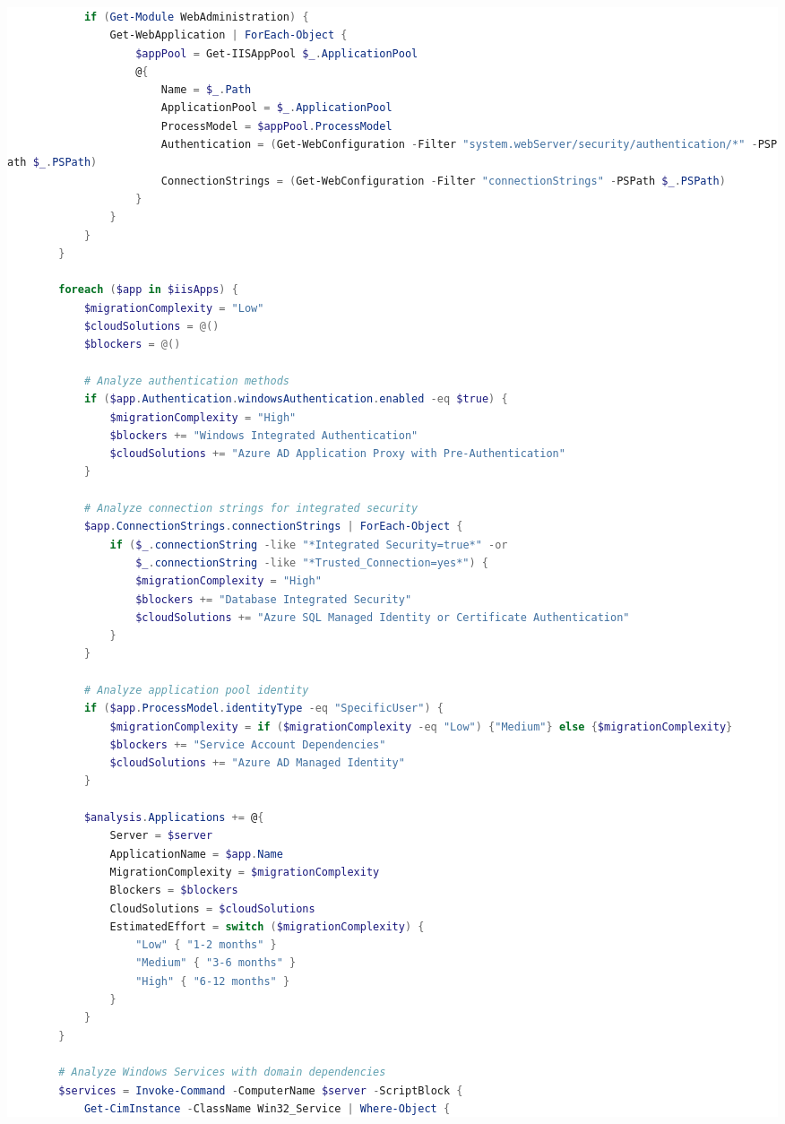 ```powershell
            if (Get-Module WebAdministration) {
                Get-WebApplication | ForEach-Object {
                    $appPool = Get-IISAppPool $_.ApplicationPool
                    @{
                        Name = $_.Path
                        ApplicationPool = $_.ApplicationPool
                        ProcessModel = $appPool.ProcessModel
                        Authentication = (Get-WebConfiguration -Filter "system.webServer/security/authentication/*" -PSPath $_.PSPath)
                        ConnectionStrings = (Get-WebConfiguration -Filter "connectionStrings" -PSPath $_.PSPath)
                    }
                }
            }
        }
        
        foreach ($app in $iisApps) {
            $migrationComplexity = "Low"
            $cloudSolutions = @()
            $blockers = @()
            
            # Analyze authentication methods
            if ($app.Authentication.windowsAuthentication.enabled -eq $true) {
                $migrationComplexity = "High"
                $blockers += "Windows Integrated Authentication"
                $cloudSolutions += "Azure AD Application Proxy with Pre-Authentication"
            }
            
            # Analyze connection strings for integrated security
            $app.ConnectionStrings.connectionStrings | ForEach-Object {
                if ($_.connectionString -like "*Integrated Security=true*" -or 
                    $_.connectionString -like "*Trusted_Connection=yes*") {
                    $migrationComplexity = "High"
                    $blockers += "Database Integrated Security"
                    $cloudSolutions += "Azure SQL Managed Identity or Certificate Authentication"
                }
            }
            
            # Analyze application pool identity
            if ($app.ProcessModel.identityType -eq "SpecificUser") {
                $migrationComplexity = if ($migrationComplexity -eq "Low") {"Medium"} else {$migrationComplexity}
                $blockers += "Service Account Dependencies"
                $cloudSolutions += "Azure AD Managed Identity"
            }
            
            $analysis.Applications += @{
                Server = $server
                ApplicationName = $app.Name
                MigrationComplexity = $migrationComplexity
                Blockers = $blockers
                CloudSolutions = $cloudSolutions
                EstimatedEffort = switch ($migrationComplexity) {
                    "Low" { "1-2 months" }
                    "Medium" { "3-6 months" }
                    "High" { "6-12 months" }
                }
            }
        }
        
        # Analyze Windows Services with domain dependencies
        $services = Invoke-Command -ComputerName $server -ScriptBlock {
            Get-CimInstance -ClassName Win32_Service | Where-Object {
```